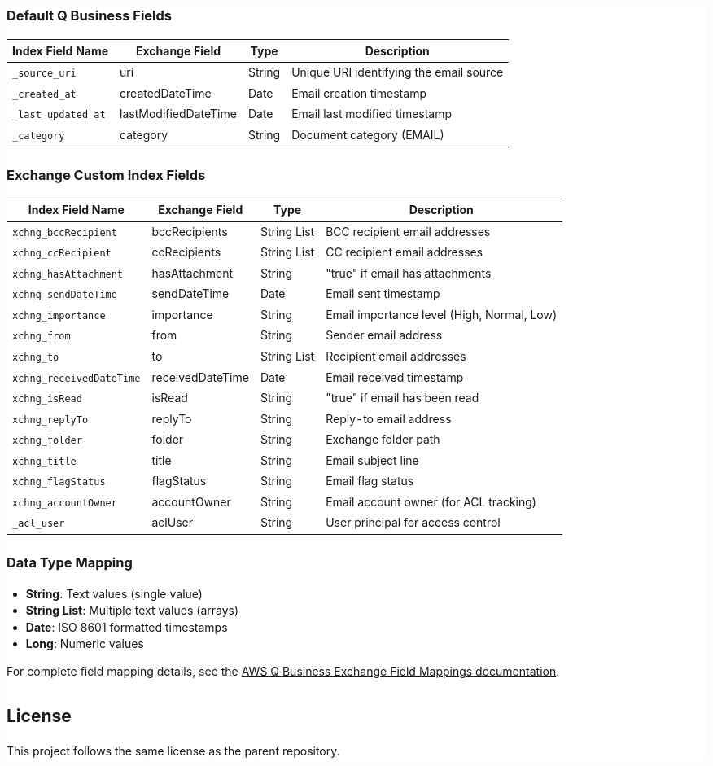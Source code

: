 ### Default Q Business Fields
| Index Field Name | Exchange Field | Type | Description |
|------------------|----------------|------|-------------|
| `_source_uri` | uri | String | Unique URI identifying the email source |
| `_created_at` | createdDateTime | Date | Email creation timestamp |
| `_last_updated_at` | lastModifiedDateTime | Date | Email last modified timestamp |
| `_category` | category | String | Document category (EMAIL) |

### Exchange Custom Index Fields
| Index Field Name | Exchange Field | Type | Description |
|------------------|----------------|------|-------------|
| `xchng_bccRecipient` | bccRecipients | String List | BCC recipient email addresses |
| `xchng_ccRecipient` | ccRecipients | String List | CC recipient email addresses |
| `xchng_hasAttachment` | hasAttachment | String | "true" if email has attachments |
| `xchng_sendDateTime` | sendDateTime | Date | Email sent timestamp |
| `xchng_importance` | importance | String | Email importance level (High, Normal, Low) |
| `xchng_from` | from | String | Sender email address |
| `xchng_to` | to | String List | Recipient email addresses |
| `xchng_receivedDateTime` | receivedDateTime | Date | Email received timestamp |
| `xchng_isRead` | isRead | String | "true" if email has been read |
| `xchng_replyTo` | replyTo | String | Reply-to email address |
| `xchng_folder` | folder | String | Exchange folder path |
| `xchng_title` | title | String | Email subject line |
| `xchng_flagStatus` | flagStatus | String | Email flag status |
| `xchng_accountOwner` | accountOwner | String | Email account owner (for ACL tracking) |
| `_acl_user` | aclUser | String | User principal for access control |

### Data Type Mapping
- **String**: Text values (single value)
- **String List**: Multiple text values (arrays)
- **Date**: ISO 8601 formatted timestamps
- **Long**: Numeric values

For complete field mapping details, see the [AWS Q Business Exchange Field Mappings documentation](https://docs.aws.amazon.com/amazonq/latest/qbusiness-ug/exchange-field-mappings.html).

## License

This project follows the same license as the parent repository.